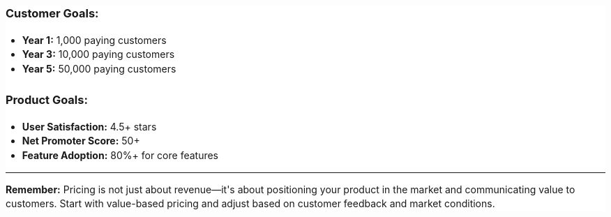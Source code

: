 ### **Customer Goals:**
- **Year 1:** 1,000 paying customers
- **Year 3:** 10,000 paying customers
- **Year 5:** 50,000 paying customers

### **Product Goals:**
- **User Satisfaction:** 4.5+ stars
- **Net Promoter Score:** 50+
- **Feature Adoption:** 80%+ for core features

---

**Remember:** Pricing is not just about revenue—it's about positioning your product in the market and communicating value to customers. Start with value-based pricing and adjust based on customer feedback and market conditions. 